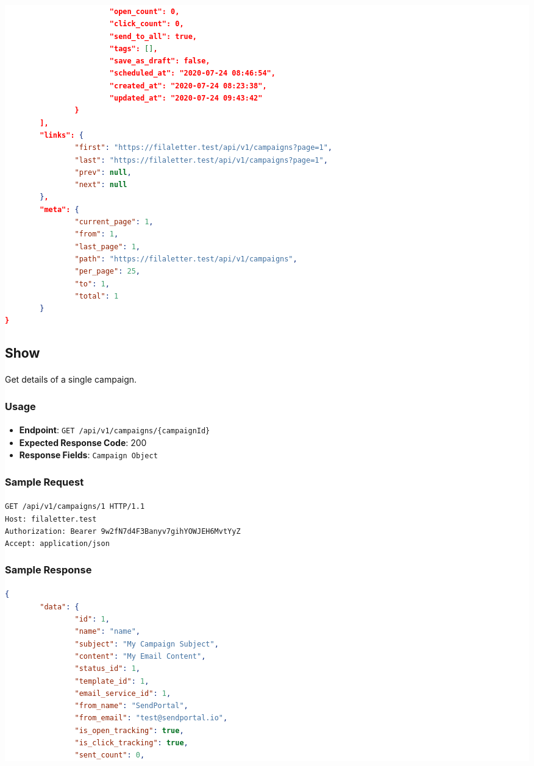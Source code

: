 ```json
                        "open_count": 0,
                        "click_count": 0,
                        "send_to_all": true,
                        "tags": [],
                        "save_as_draft": false,
                        "scheduled_at": "2020-07-24 08:46:54",
                        "created_at": "2020-07-24 08:23:38",
                        "updated_at": "2020-07-24 09:43:42"
                }
        ],
        "links": {
                "first": "https://filaletter.test/api/v1/campaigns?page=1",
                "last": "https://filaletter.test/api/v1/campaigns?page=1",
                "prev": null,
                "next": null
        },
        "meta": {
                "current_page": 1,
                "from": 1,
                "last_page": 1,
                "path": "https://filaletter.test/api/v1/campaigns",
                "per_page": 25,
                "to": 1,
                "total": 1
        }
}
```

## Show

Get details of a single campaign.

### Usage

- **Endpoint**: `GET /api/v1/campaigns/{campaignId}`
- **Expected Response Code**: 200
- **Response Fields**: `Campaign Object`

### Sample Request

```
GET /api/v1/campaigns/1 HTTP/1.1
Host: filaletter.test
Authorization: Bearer 9w2fN7d4F3Banyv7gihYOWJEH6MvtYyZ
Accept: application/json
```

### Sample Response

```json
{
        "data": {
                "id": 1,
                "name": "name",
                "subject": "My Campaign Subject",
                "content": "My Email Content",
                "status_id": 1,
                "template_id": 1,
                "email_service_id": 1,
                "from_name": "SendPortal",
                "from_email": "test@sendportal.io",
                "is_open_tracking": true,
                "is_click_tracking": true,
                "sent_count": 0,
```